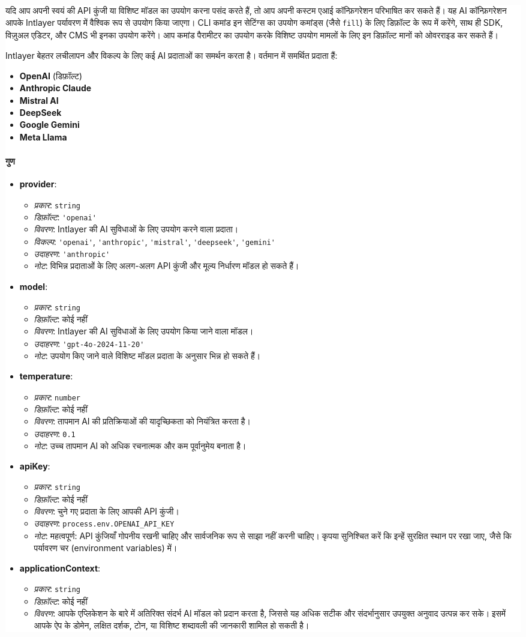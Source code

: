 यदि आप अपनी स्वयं की API कुंजी या विशिष्ट मॉडल का उपयोग करना पसंद करते हैं, तो आप अपनी कस्टम एआई कॉन्फ़िगरेशन परिभाषित कर सकते हैं।
यह AI कॉन्फ़िगरेशन आपके Intlayer पर्यावरण में वैश्विक रूप से उपयोग किया जाएगा। CLI कमांड इन सेटिंग्स का उपयोग कमांड्स (जैसे `fill`) के लिए डिफ़ॉल्ट के रूप में करेंगे, साथ ही SDK, विज़ुअल एडिटर, और CMS भी इनका उपयोग करेंगे। आप कमांड पैरामीटर का उपयोग करके विशिष्ट उपयोग मामलों के लिए इन डिफ़ॉल्ट मानों को ओवरराइड कर सकते हैं।

Intlayer बेहतर लचीलापन और विकल्प के लिए कई AI प्रदाताओं का समर्थन करता है। वर्तमान में समर्थित प्रदाता हैं:

- **OpenAI** (डिफ़ॉल्ट)
- **Anthropic Claude**
- **Mistral AI**
- **DeepSeek**
- **Google Gemini**
- **Meta Llama**

#### गुण

- **provider**:
  - _प्रकार_: `string`
  - _डिफ़ॉल्ट_: `'openai'`
  - _विवरण_: Intlayer की AI सुविधाओं के लिए उपयोग करने वाला प्रदाता।
  - _विकल्प_: `'openai'`, `'anthropic'`, `'mistral'`, `'deepseek'`, `'gemini'`
  - _उदाहरण_: `'anthropic'`
  - _नोट_: विभिन्न प्रदाताओं के लिए अलग-अलग API कुंजी और मूल्य निर्धारण मॉडल हो सकते हैं।

- **model**:
  - _प्रकार_: `string`
  - _डिफ़ॉल्ट_: कोई नहीं
  - _विवरण_: Intlayer की AI सुविधाओं के लिए उपयोग किया जाने वाला मॉडल।
  - _उदाहरण_: `'gpt-4o-2024-11-20'`
  - _नोट_: उपयोग किए जाने वाले विशिष्ट मॉडल प्रदाता के अनुसार भिन्न हो सकते हैं।

- **temperature**:
  - _प्रकार_: `number`
  - _डिफ़ॉल्ट_: कोई नहीं
  - _विवरण_: तापमान AI की प्रतिक्रियाओं की यादृच्छिकता को नियंत्रित करता है।
  - _उदाहरण_: `0.1`
  - _नोट_: उच्च तापमान AI को अधिक रचनात्मक और कम पूर्वानुमेय बनाता है।

- **apiKey**:
  - _प्रकार_: `string`
  - _डिफ़ॉल्ट_: कोई नहीं
  - _विवरण_: चुने गए प्रदाता के लिए आपकी API कुंजी।
  - _उदाहरण_: `process.env.OPENAI_API_KEY`
  - _नोट_: महत्वपूर्ण: API कुंजियाँ गोपनीय रखनी चाहिए और सार्वजनिक रूप से साझा नहीं करनी चाहिए। कृपया सुनिश्चित करें कि इन्हें सुरक्षित स्थान पर रखा जाए, जैसे कि पर्यावरण चर (environment variables) में।

- **applicationContext**:
  - _प्रकार_: `string`
  - _डिफ़ॉल्ट_: कोई नहीं
  - _विवरण_: आपके एप्लिकेशन के बारे में अतिरिक्त संदर्भ AI मॉडल को प्रदान करता है, जिससे यह अधिक सटीक और संदर्भानुसार उपयुक्त अनुवाद उत्पन्न कर सके। इसमें आपके ऐप के डोमेन, लक्षित दर्शक, टोन, या विशिष्ट शब्दावली की जानकारी शामिल हो सकती है।
